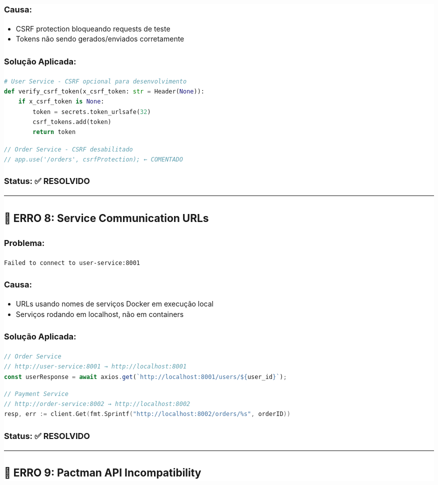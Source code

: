 ### **Causa:**
- CSRF protection bloqueando requests de teste
- Tokens não sendo gerados/enviados corretamente

### **Solução Aplicada:**
```python
# User Service - CSRF opcional para desenvolvimento
def verify_csrf_token(x_csrf_token: str = Header(None)):
    if x_csrf_token is None:
        token = secrets.token_urlsafe(32)
        csrf_tokens.add(token)
        return token
```

```javascript
// Order Service - CSRF desabilitado
// app.use('/orders', csrfProtection); ← COMENTADO
```

### **Status:** ✅ RESOLVIDO

---

## 🚨 **ERRO 8: Service Communication URLs**

### **Problema:**
```
Failed to connect to user-service:8001
```

### **Causa:**
- URLs usando nomes de serviços Docker em execução local
- Serviços rodando em localhost, não em containers

### **Solução Aplicada:**
```javascript
// Order Service
// http://user-service:8001 → http://localhost:8001
const userResponse = await axios.get(`http://localhost:8001/users/${user_id}`);
```

```go
// Payment Service  
// http://order-service:8002 → http://localhost:8002
resp, err := client.Get(fmt.Sprintf("http://localhost:8002/orders/%s", orderID))
```

### **Status:** ✅ RESOLVIDO

---

## 🚨 **ERRO 9: Pactman API Incompatibility**
